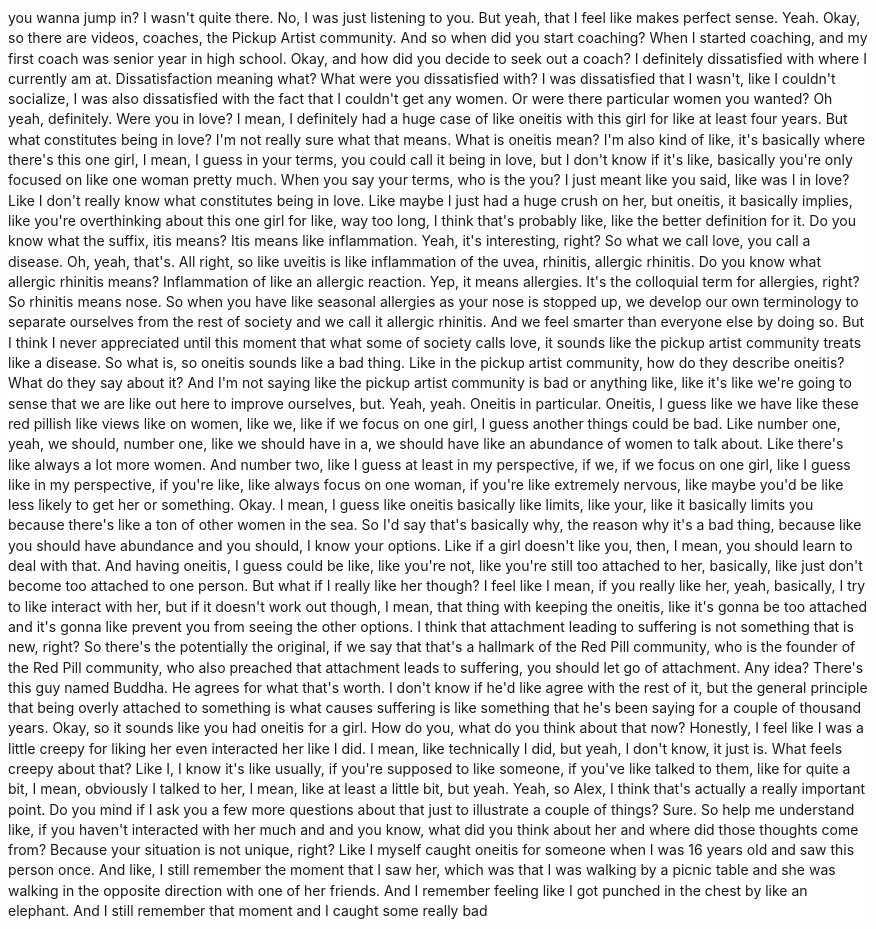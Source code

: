 you wanna jump in? I wasn't quite there. No, I was just listening to you. But yeah, that I feel like makes perfect sense. Yeah. Okay, so there are videos, coaches, the Pickup Artist community. And so when did you start coaching? When I started coaching, and my first coach was senior year in high school. Okay, and how did you decide to seek out a coach? I definitely dissatisfied with where I currently am at. Dissatisfaction meaning what? What were you dissatisfied with? I was dissatisfied that I wasn't, like I couldn't socialize, I was also dissatisfied with the fact that I couldn't get any women. Or were there particular women you wanted? Oh yeah, definitely. Were you in love? I mean, I definitely had a huge case of like oneitis with this girl for like at least four years. But what constitutes being in love? I'm not really sure what that means. What is oneitis mean? I'm also kind of like, it's basically where there's this one girl, I mean, I guess in your terms, you could call it being in love, but I don't know if it's like, basically you're only focused on like one woman pretty much. When you say your terms, who is the you? I just meant like you said, like was I in love? Like I don't really know what constitutes being in love. Like maybe I just had a huge crush on her, but oneitis, it basically implies, like you're overthinking about this one girl for like, way too long, I think that's probably like, like the better definition for it. Do you know what the suffix, itis means? Itis means like inflammation. Yeah, it's interesting, right? So what we call love, you call a disease. Oh, yeah, that's. All right, so like uveitis is like inflammation of the uvea, rhinitis, allergic rhinitis. Do you know what allergic rhinitis means? Inflammation of like an allergic reaction. Yep, it means allergies. It's the colloquial term for allergies, right? So rhinitis means nose. So when you have like seasonal allergies as your nose is stopped up, we develop our own terminology to separate ourselves from the rest of society and we call it allergic rhinitis. And we feel smarter than everyone else by doing so. But I think I never appreciated until this moment that what some of society calls love, it sounds like the pickup artist community treats like a disease. So what is, so oneitis sounds like a bad thing. Like in the pickup artist community, how do they describe oneitis? What do they say about it? And I'm not saying like the pickup artist community is bad or anything like, like it's like we're going to sense that we are like out here to improve ourselves, but. Yeah, yeah. Oneitis in particular. Oneitis, I guess like we have like these red pillish like views like on women, like we, like if we focus on one girl, I guess another things could be bad. Like number one, yeah, we should, number one, like we should have in a, we should have like an abundance of women to talk about. Like there's like always a lot more women. And number two, like I guess at least in my perspective, if we, if we focus on one girl, like I guess like in my perspective, if you're like, like always focus on one woman, if you're like extremely nervous, like maybe you'd be like less likely to get her or something. Okay. I mean, I guess like oneitis basically like limits, like your, like it basically limits you because there's like a ton of other women in the sea. So I'd say that's basically why, the reason why it's a bad thing, because like you should have abundance and you should, I know your options. Like if a girl doesn't like you, then, I mean, you should learn to deal with that. And having oneitis, I guess could be like, like you're not, like you're still too attached to her, basically, like just don't become too attached to one person. But what if I really like her though? I feel like I mean, if you really like her, yeah, basically, I try to like interact with her, but if it doesn't work out though, I mean, that thing with keeping the oneitis, like it's gonna be too attached and it's gonna like prevent you from seeing the other options. I think that attachment leading to suffering is not something that is new, right? So there's the potentially the original, if we say that that's a hallmark of the Red Pill community, who is the founder of the Red Pill community, who also preached that attachment leads to suffering, you should let go of attachment. Any idea? There's this guy named Buddha. He agrees for what that's worth. I don't know if he'd like agree with the rest of it, but the general principle that being overly attached to something is what causes suffering is like something that he's been saying for a couple of thousand years. Okay, so it sounds like you had oneitis for a girl. How do you, what do you think about that now? Honestly, I feel like I was a little creepy for liking her even interacted her like I did. I mean, like technically I did, but yeah, I don't know, it just is. What feels creepy about that? Like I, I know it's like usually, if you're supposed to like someone, if you've like talked to them, like for quite a bit, I mean, obviously I talked to her, I mean, like at least a little bit, but yeah. Yeah, so Alex, I think that's actually a really important point. Do you mind if I ask you a few more questions about that just to illustrate a couple of things? Sure. So help me understand like, if you haven't interacted with her much and and you know, what did you think about her and where did those thoughts come from? Because your situation is not unique, right? Like I myself caught oneitis for someone when I was 16 years old and saw this person once. And like, I still remember the moment that I saw her, which was that I was walking by a picnic table and she was walking in the opposite direction with one of her friends. And I remember feeling like I got punched in the chest by like an elephant. And I still remember that moment and I caught some really bad